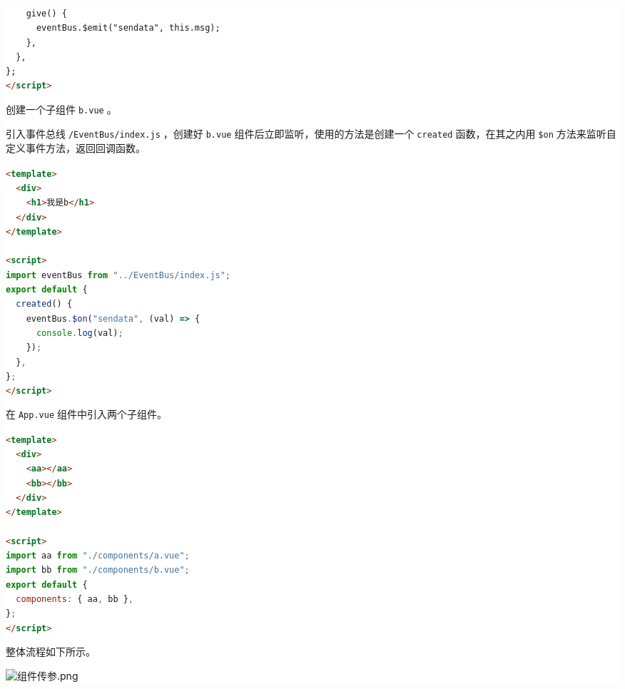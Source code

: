 ```html
    give() {
      eventBus.$emit("sendata", this.msg);
    },
  },
};
</script>
```

创建一个子组件 `b.vue` 。

引入事件总线 `/EventBus/index.js` ，创建好 `b.vue` 组件后立即监听，使用的方法是创建一个 `created` 函数，在其之内用 `$on` 方法来监听自定义事件方法，返回回调函数。

```html
<template>
  <div>
    <h1>我是b</h1>
  </div>
</template>

<script>
import eventBus from "../EventBus/index.js";
export default {
  created() {
    eventBus.$on("sendata", (val) => {
      console.log(val);
    });
  },
};
</script>
```

在 `App.vue` 组件中引入两个子组件。

```html
<template>
  <div>
    <aa></aa>
    <bb></bb>
  </div>
</template>

<script>
import aa from "./components/a.vue";
import bb from "./components/b.vue";
export default {
  components: { aa, bb },
};
</script>
```

整体流程如下所示。

![组件传参.png](https://p3-juejin.byteimg.com/tos-cn-i-k3u1fbpfcp/f3bef533213d4de5977c5a77f000796b~tplv-k3u1fbpfcp-zoom-in-crop-mark:1512:0:0:0.awebp?)
